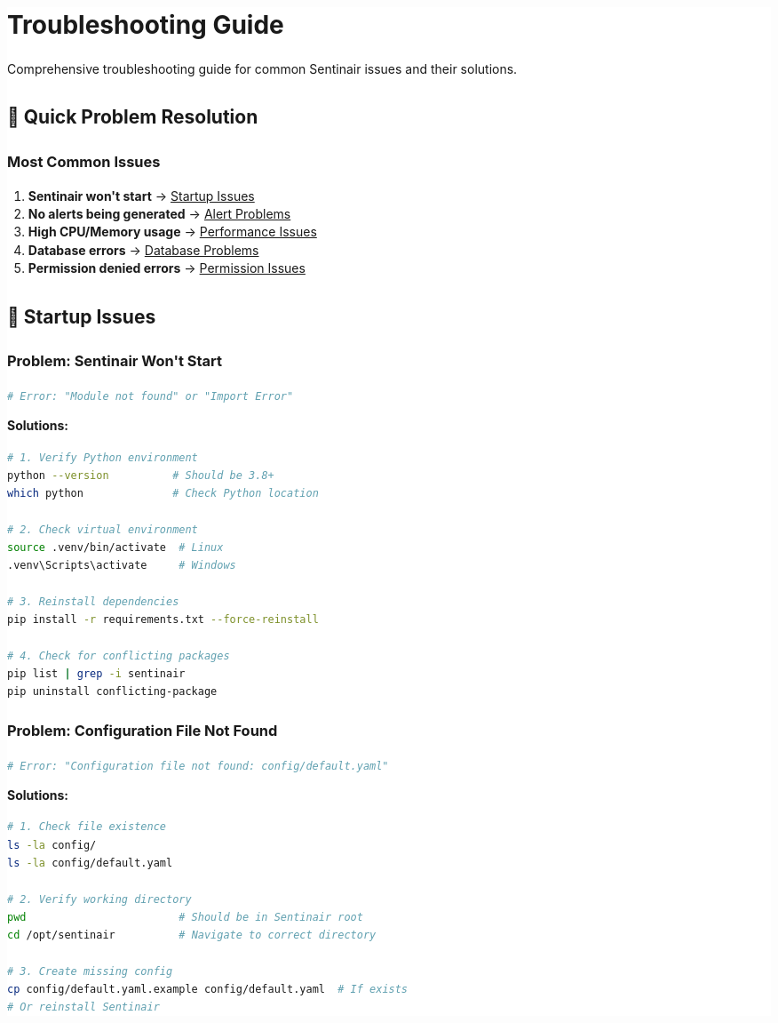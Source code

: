 # Troubleshooting Guide

Comprehensive troubleshooting guide for common Sentinair issues and their solutions.

## 🚨 Quick Problem Resolution

### Most Common Issues
1. **Sentinair won't start** → [Startup Issues](#startup-issues)
2. **No alerts being generated** → [Alert Problems](#alert-problems)
3. **High CPU/Memory usage** → [Performance Issues](#performance-issues)
4. **Database errors** → [Database Problems](#database-problems)
5. **Permission denied errors** → [Permission Issues](#permission-issues)

## 🔧 Startup Issues

### Problem: Sentinair Won't Start
```bash
# Error: "Module not found" or "Import Error"
```

**Solutions:**
```bash
# 1. Verify Python environment
python --version          # Should be 3.8+
which python              # Check Python location

# 2. Check virtual environment
source .venv/bin/activate  # Linux
.venv\Scripts\activate     # Windows

# 3. Reinstall dependencies
pip install -r requirements.txt --force-reinstall

# 4. Check for conflicting packages
pip list | grep -i sentinair
pip uninstall conflicting-package
```

### Problem: Configuration File Not Found
```bash
# Error: "Configuration file not found: config/default.yaml"
```

**Solutions:**
```bash
# 1. Check file existence
ls -la config/
ls -la config/default.yaml

# 2. Verify working directory
pwd                        # Should be in Sentinair root
cd /opt/sentinair          # Navigate to correct directory

# 3. Create missing config
cp config/default.yaml.example config/default.yaml  # If exists
# Or reinstall Sentinair
```
